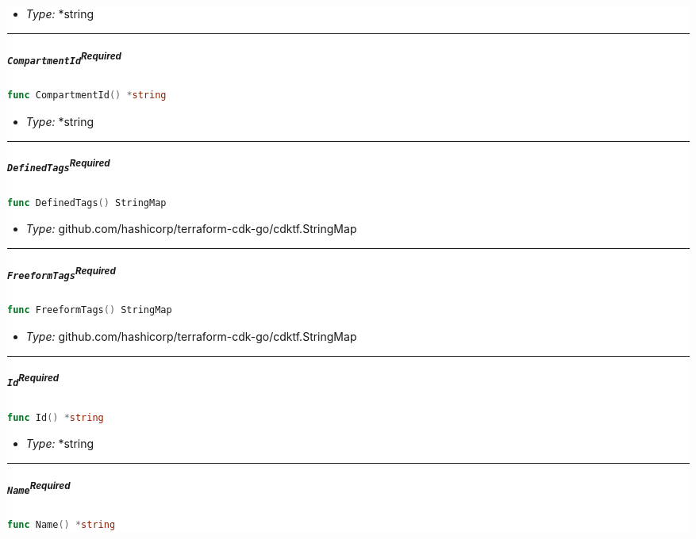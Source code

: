 - *Type:* *string

---

##### `CompartmentId`<sup>Required</sup> <a name="CompartmentId" id="rhizo-co-terraform-provider-oci.dataOciDnsTsigKey.DataOciDnsTsigKey.property.compartmentId"></a>

```go
func CompartmentId() *string
```

- *Type:* *string

---

##### `DefinedTags`<sup>Required</sup> <a name="DefinedTags" id="rhizo-co-terraform-provider-oci.dataOciDnsTsigKey.DataOciDnsTsigKey.property.definedTags"></a>

```go
func DefinedTags() StringMap
```

- *Type:* github.com/hashicorp/terraform-cdk-go/cdktf.StringMap

---

##### `FreeformTags`<sup>Required</sup> <a name="FreeformTags" id="rhizo-co-terraform-provider-oci.dataOciDnsTsigKey.DataOciDnsTsigKey.property.freeformTags"></a>

```go
func FreeformTags() StringMap
```

- *Type:* github.com/hashicorp/terraform-cdk-go/cdktf.StringMap

---

##### `Id`<sup>Required</sup> <a name="Id" id="rhizo-co-terraform-provider-oci.dataOciDnsTsigKey.DataOciDnsTsigKey.property.id"></a>

```go
func Id() *string
```

- *Type:* *string

---

##### `Name`<sup>Required</sup> <a name="Name" id="rhizo-co-terraform-provider-oci.dataOciDnsTsigKey.DataOciDnsTsigKey.property.name"></a>

```go
func Name() *string
```
